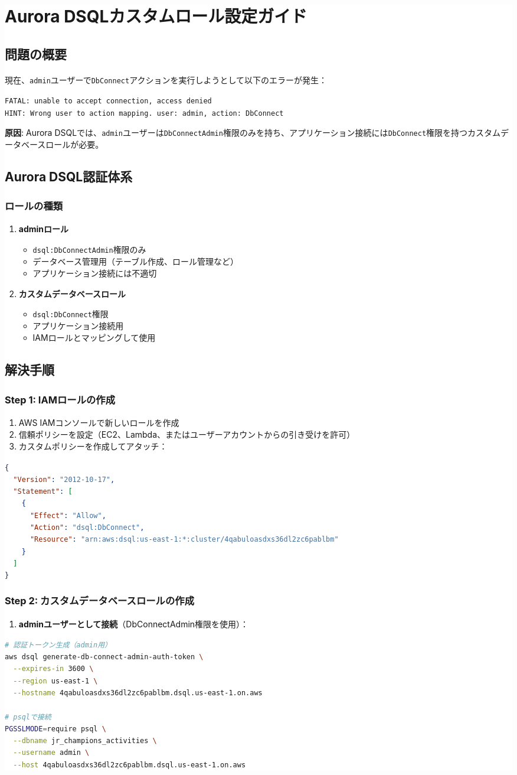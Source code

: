 # Aurora DSQLカスタムロール設定ガイド

## 問題の概要

現在、`admin`ユーザーで`DbConnect`アクションを実行しようとして以下のエラーが発生：
```
FATAL: unable to accept connection, access denied
HINT: Wrong user to action mapping. user: admin, action: DbConnect
```

**原因**: Aurora DSQLでは、`admin`ユーザーは`DbConnectAdmin`権限のみを持ち、アプリケーション接続には`DbConnect`権限を持つカスタムデータベースロールが必要。

## Aurora DSQL認証体系

### ロールの種類
1. **adminロール**
   - `dsql:DbConnectAdmin`権限のみ
   - データベース管理用（テーブル作成、ロール管理など）
   - アプリケーション接続には不適切

2. **カスタムデータベースロール**
   - `dsql:DbConnect`権限
   - アプリケーション接続用
   - IAMロールとマッピングして使用

## 解決手順

### Step 1: IAMロールの作成

1. AWS IAMコンソールで新しいロールを作成
2. 信頼ポリシーを設定（EC2、Lambda、またはユーザーアカウントからの引き受けを許可）
3. カスタムポリシーを作成してアタッチ：

```json
{
  "Version": "2012-10-17",
  "Statement": [
    {
      "Effect": "Allow",
      "Action": "dsql:DbConnect",
      "Resource": "arn:aws:dsql:us-east-1:*:cluster/4qabuloasdxs36dl2zc6pablbm"
    }
  ]
}
```

### Step 2: カスタムデータベースロールの作成

1. **adminユーザーとして接続**（DbConnectAdmin権限を使用）：
```bash
# 認証トークン生成（admin用）
aws dsql generate-db-connect-admin-auth-token \
  --expires-in 3600 \
  --region us-east-1 \
  --hostname 4qabuloasdxs36dl2zc6pablbm.dsql.us-east-1.on.aws

# psqlで接続
PGSSLMODE=require psql \
  --dbname jr_champions_activities \
  --username admin \
  --host 4qabuloasdxs36dl2zc6pablbm.dsql.us-east-1.on.aws
```

